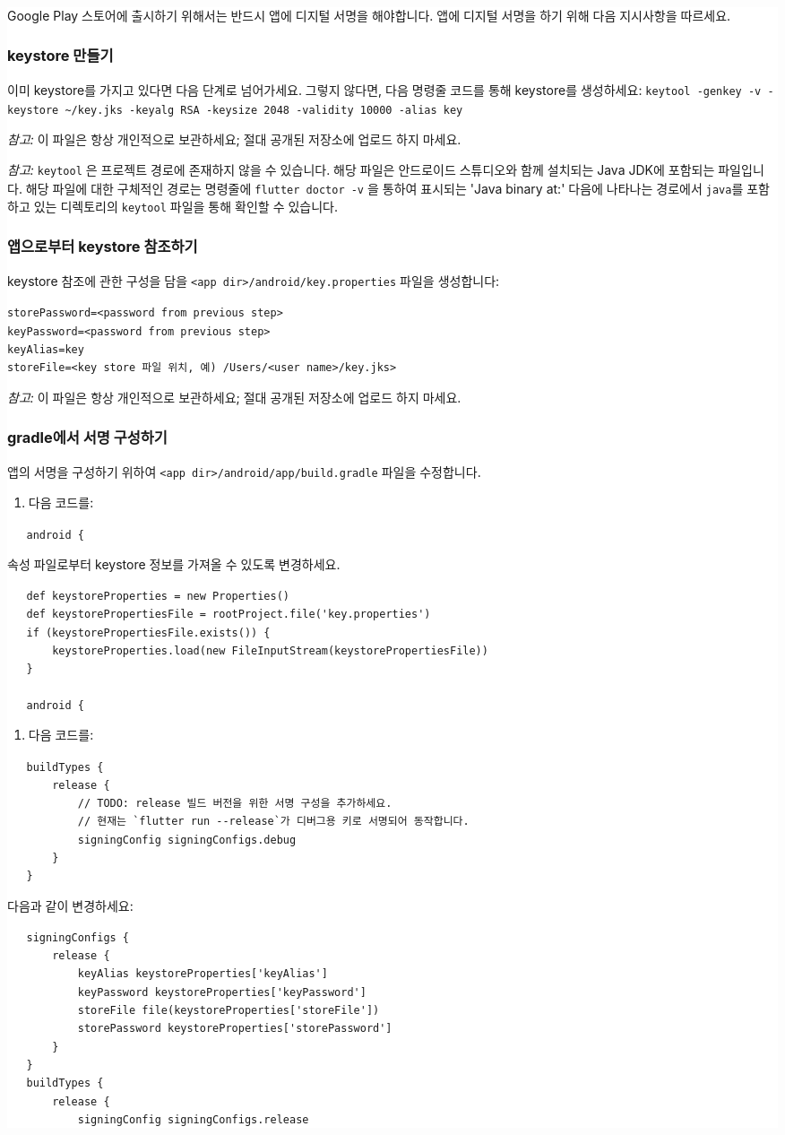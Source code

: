 Google Play 스토어에 출시하기 위해서는 반드시 앱에 디지털 서명을 해야합니다.
앱에 디지털 서명을 하기 위해 다음 지시사항을 따르세요.

### keystore 만들기
이미 keystore를 가지고 있다면 다음 단계로 넘어가세요. 그렇지 않다면, 다음 명령줄 코드를 통해 keystore를 생성하세요:
`keytool -genkey -v -keystore ~/key.jks -keyalg RSA -keysize 2048 -validity 10000 -alias key`

*참고:* 이 파일은 항상 개인적으로 보관하세요; 절대 공개된 저장소에 업로드 하지 마세요.

*참고:* `keytool` 은 프로젝트 경로에 존재하지 않을 수 있습니다. 해당 파일은 안드로이드 스튜디오와 함께 설치되는 Java JDK에 포함되는 파일입니다. 해당 파일에 대한 구체적인 경로는 명령줄에 `flutter doctor -v` 을 통하여 표시되는 'Java binary at:' 다음에 나타나는 경로에서 `java`를 포함하고 있는 디렉토리의 `keytool` 파일을 통해 확인할 수 있습니다.

### 앱으로부터 keystore 참조하기

keystore 참조에 관한 구성을 담을  `<app dir>/android/key.properties` 파일을 생성합니다:

```
storePassword=<password from previous step>
keyPassword=<password from previous step>
keyAlias=key
storeFile=<key store 파일 위치, 예) /Users/<user name>/key.jks>
```

*참고:* 이 파일은 항상 개인적으로 보관하세요; 절대 공개된 저장소에 업로드 하지 마세요.

### gradle에서 서명 구성하기

앱의 서명을 구성하기 위하여 `<app dir>/android/app/build.gradle` 파일을 수정합니다.

1. 다음 코드를:
```
   android {
```
   속성 파일로부터 keystore 정보를 가져올 수 있도록 변경하세요.
```
   def keystoreProperties = new Properties()
   def keystorePropertiesFile = rootProject.file('key.properties')
   if (keystorePropertiesFile.exists()) {
       keystoreProperties.load(new FileInputStream(keystorePropertiesFile))
   }

   android {
```

1. 다음 코드를:
```
   buildTypes {
       release {
           // TODO: release 빌드 버전을 위한 서명 구성을 추가하세요.
           // 현재는 `flutter run --release`가 디버그용 키로 서명되어 동작합니다.
           signingConfig signingConfigs.debug
       }
   }
```
   다음과 같이 변경하세요:
```
   signingConfigs {
       release {
           keyAlias keystoreProperties['keyAlias']
           keyPassword keystoreProperties['keyPassword']
           storeFile file(keystoreProperties['storeFile'])
           storePassword keystoreProperties['storePassword']
       }
   }
   buildTypes {
       release {
           signingConfig signingConfigs.release
```

[manifest]: {{site.android-dev}}/guide/topics/manifest/manifest-intro
[manifesttag]: {{site.android-dev}}/guide/topics/manifest/manifest-element
[appid]: {{site.android-dev}}/studio/build/application-id
[permissiontag]: {{site.android-dev}}/guide/topics/manifest/uses-permission-element
[applicationtag]: {{site.android-dev}}/guide/topics/manifest/application-element
[gradlebuild]: {{site.android-dev}}/studio/build/#module-level
[versions]: {{site.android-dev}}/studio/publish/versioning
[launchericons]: {{site.android-dev}}/guide/practices/ui_guidelines/icon_design_launcher
[configuration qualifiers]: {{site.android-dev}}/guide/topics/resources/providing-resources#AlternativeResources
[play]: {{site.android-dev}}/distribute/googleplay/start